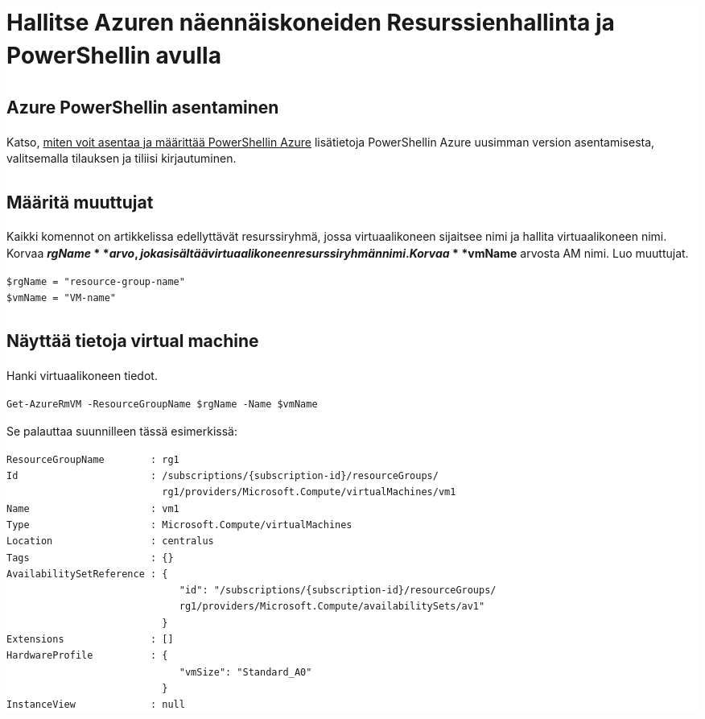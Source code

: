 <properties
    pageTitle="Hallitse VMs Resurssienhallinta ja PowerShellin avulla | Microsoft Azure"
    description="Voit hallita näennäiskoneiden Azure Resurssienhallinta ja PowerShellin avulla."
    services="virtual-machines-windows"
    documentationCenter=""
    authors="davidmu1"
    manager="timlt"
    editor=""
    tags="azure-resource-manager"/>

<tags
    ms.service="virtual-machines-windows"
    ms.workload="na"
    ms.tgt_pltfrm="vm-windows"
    ms.devlang="na"
    ms.topic="article"
    ms.date="09/27/2016"
    ms.author="davidmu"/>

# <a name="manage-azure-virtual-machines-using-resource-manager-and-powershell"></a>Hallitse Azuren näennäiskoneiden Resurssienhallinta ja PowerShellin avulla

## <a name="install-azure-powershell"></a>Azure PowerShellin asentaminen
 
Katso, [miten voit asentaa ja määrittää PowerShellin Azure](../powershell-install-configure.md) lisätietoja PowerShellin Azure uusimman version asentamisesta, valitsemalla tilauksen ja tiliisi kirjautuminen.

## <a name="set-variables"></a>Määritä muuttujat

Kaikki komennot on artikkelissa edellyttävät resurssiryhmä, jossa virtuaalikoneen sijaitsee nimi ja hallita virtuaalikoneen nimi. Korvaa **$rgName** arvo, joka sisältää virtuaalikoneen resurssiryhmän nimi. Korvaa **$vmName** arvosta AM nimi. Luo muuttujat.

    $rgName = "resource-group-name"
    $vmName = "VM-name"

## <a name="display-information-about-a-virtual-machine"></a>Näyttää tietoja virtual machine

Hanki virtuaalikoneen tiedot.
  
    Get-AzureRmVM -ResourceGroupName $rgName -Name $vmName

Se palauttaa suunnilleen tässä esimerkissä:

    ResourceGroupName        : rg1
    Id                       : /subscriptions/{subscription-id}/resourceGroups/
                               rg1/providers/Microsoft.Compute/virtualMachines/vm1
    Name                     : vm1
    Type                     : Microsoft.Compute/virtualMachines
    Location                 : centralus
    Tags                     : {}
    AvailabilitySetReference : {
                                  "id": "/subscriptions/{subscription-id}/resourceGroups/
                                  rg1/providers/Microsoft.Compute/availabilitySets/av1"
                               }
    Extensions               : []
    HardwareProfile          : {
                                  "vmSize": "Standard_A0"
                               }
    InstanceView             : null